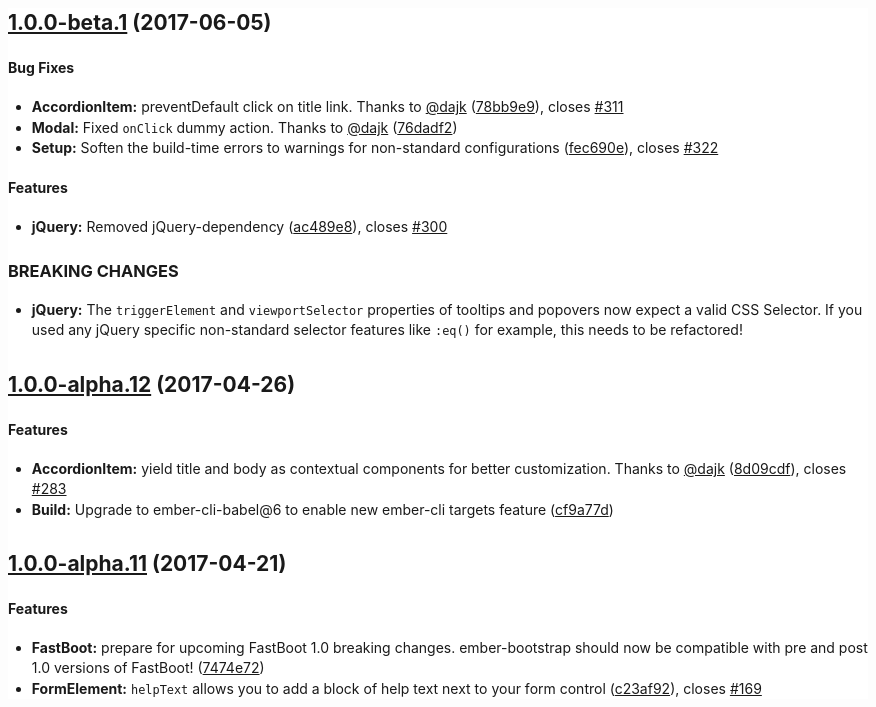

<a name="1.0.0-beta.1"></a>
## [1.0.0-beta.1](https://github.com/kaliber5/ember-bootstrap/compare/1.0.0-alpha.12...v1.0.0-beta.1) (2017-06-05)


#### Bug Fixes

* **AccordionItem:** preventDefault click on title link. Thanks to [@dajk](https://github.com/dajk) ([78bb9e9](https://github.com/kaliber5/ember-bootstrap/commit/78bb9e9)), closes [#311](https://github.com/kaliber5/ember-bootstrap/issues/311)
* **Modal:** Fixed `onClick` dummy action. Thanks to [@dajk](https://github.com/dajk) ([76dadf2](https://github.com/kaliber5/ember-bootstrap/commit/76dadf2))
* **Setup:** Soften the build-time errors to warnings for non-standard configurations ([fec690e](https://github.com/kaliber5/ember-bootstrap/commit/fec690e)), closes [#322](https://github.com/kaliber5/ember-bootstrap/issues/322)


#### Features

* **jQuery:** Removed jQuery-dependency ([ac489e8](https://github.com/kaliber5/ember-bootstrap/commit/ac489e8)), closes [#300](https://github.com/kaliber5/ember-bootstrap/issues/300)


### BREAKING CHANGES

* **jQuery:** The `triggerElement` and `viewportSelector` properties of tooltips and popovers now expect a valid CSS Selector. If you used any jQuery specific non-standard selector features like `:eq()` for example, this needs to be refactored!



<a name="1.0.0-alpha.12"></a>
## [1.0.0-alpha.12](https://github.com/kaliber5/ember-bootstrap/compare/1.0.0-alpha.11...v1.0.0-alpha.12) (2017-04-26)


#### Features

* **AccordionItem:** yield title and body as contextual components for better customization. Thanks to [@dajk](https://github.com/dajk) ([8d09cdf](https://github.com/kaliber5/ember-bootstrap/commit/8d09cdf)), closes [#283](https://github.com/kaliber5/ember-bootstrap/issues/283)
* **Build:** Upgrade to ember-cli-babel@6 to enable new ember-cli targets feature ([cf9a77d](https://github.com/kaliber5/ember-bootstrap/commit/cf9a77d))



<a name="1.0.0-alpha.11"></a>
## [1.0.0-alpha.11](https://github.com/kaliber5/ember-bootstrap/compare/1.0.0-alpha.10...v1.0.0-alpha.11) (2017-04-21)


#### Features

* **FastBoot:** prepare for upcoming FastBoot 1.0 breaking changes. ember-bootstrap should now be compatible with pre and post 1.0 versions of FastBoot! ([7474e72](https://github.com/kaliber5/ember-bootstrap/commit/7474e72))
* **FormElement:** `helpText` allows you to add a block of help text next to your form control ([c23af92](https://github.com/kaliber5/ember-bootstrap/commit/c23af92)), closes [#169](https://github.com/kaliber5/ember-bootstrap/issues/169)

